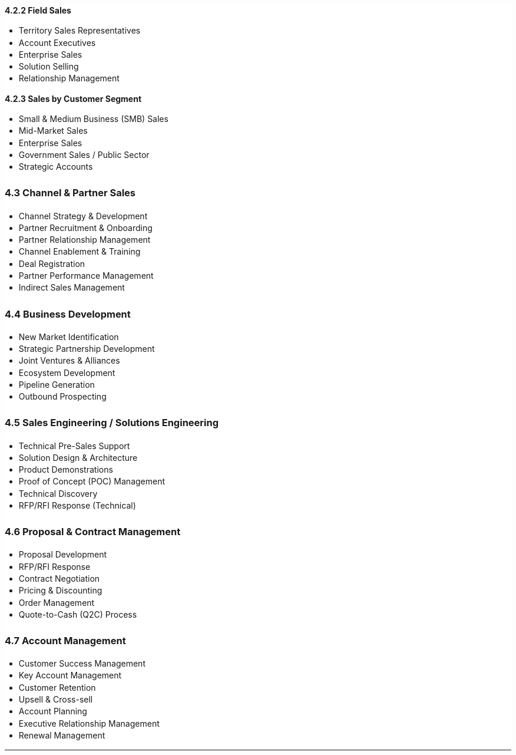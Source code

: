 **4.2.2 Field Sales**
- Territory Sales Representatives
- Account Executives
- Enterprise Sales
- Solution Selling
- Relationship Management

**4.2.3 Sales by Customer Segment**
- Small & Medium Business (SMB) Sales
- Mid-Market Sales
- Enterprise Sales
- Government Sales / Public Sector
- Strategic Accounts

### 4.3 Channel & Partner Sales
- Channel Strategy & Development
- Partner Recruitment & Onboarding
- Partner Relationship Management
- Channel Enablement & Training
- Deal Registration
- Partner Performance Management
- Indirect Sales Management

### 4.4 Business Development
- New Market Identification
- Strategic Partnership Development
- Joint Ventures & Alliances
- Ecosystem Development
- Pipeline Generation
- Outbound Prospecting

### 4.5 Sales Engineering / Solutions Engineering
- Technical Pre-Sales Support
- Solution Design & Architecture
- Product Demonstrations
- Proof of Concept (POC) Management
- Technical Discovery
- RFP/RFI Response (Technical)

### 4.6 Proposal & Contract Management
- Proposal Development
- RFP/RFI Response
- Contract Negotiation
- Pricing & Discounting
- Order Management
- Quote-to-Cash (Q2C) Process

### 4.7 Account Management
- Customer Success Management
- Key Account Management
- Customer Retention
- Upsell & Cross-sell
- Account Planning
- Executive Relationship Management
- Renewal Management

---